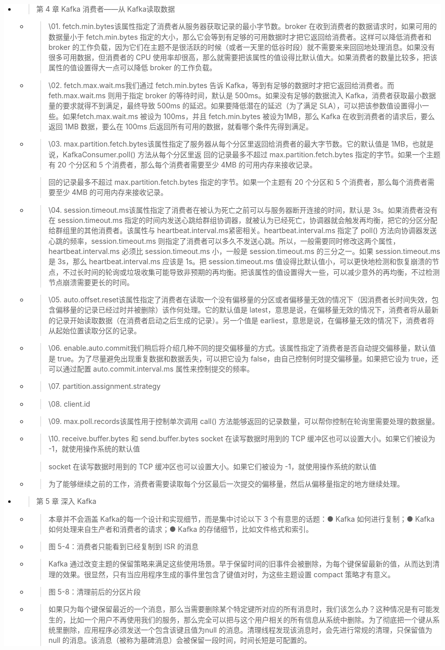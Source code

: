 - > 第 4 章 Kafka 消费者——从 Kafka读取数据

  - > \01. fetch.min.bytes该属性指定了消费者从服务器获取记录的最小字节数。broker 在收到消费者的数据请求时，如果可用的数据量小于 fetch.min.bytes 指定的大小，那么它会等到有足够的可用数据时才把它返回给消费者。这样可以降低消费者和 broker 的工作负载，因为它们在主题不是很活跃的时候（或者一天里的低谷时段）就不需要来来回回地处理消息。如果没有很多可用数据，但消费者的 CPU 使用率却很高，那么就需要把该属性的值设得比默认值大。如果消费者的数量比较多，把该属性的值设置得大一点可以降低 broker 的工作负载。

  - > \02. fetch.max.wait.ms我们通过 fetch.min.bytes 告诉 Kafka，等到有足够的数据时才把它返回给消费者。而 feth.max.wait.ms 则用于指定 broker 的等待时间，默认是 500ms。如果没有足够的数据流入 Kafka，消费者获取最小数据量的要求就得不到满足，最终导致 500ms 的延迟。如果要降低潜在的延迟（为了满足 SLA），可以把该参数值设置得小一些。如果fetch.max.wait.ms 被设为 100ms，并且 fetch.min.bytes 被设为1MB，那么 Kafka 在收到消费者的请求后，要么返回 1MB 数据，要么在 100ms 后返回所有可用的数据，就看哪个条件先得到满足。

  - > \03. max.partition.fetch.bytes该属性指定了服务器从每个分区里返回给消费者的最大字节数。它的默认值是 1MB，也就是说，KafkaConsumer.poll() 方法从每个分区里返
    > 回的记录最多不超过 max.partition.fetch.bytes 指定的字节。如果一个主题有 20 个分区和 5 个消费者，那么每个消费者需要至少 4MB 的可用内存来接收记录。

    > 回的记录最多不超过 max.partition.fetch.bytes 指定的字节。如果一个主题有 20 个分区和 5 个消费者，那么每个消费者需要至少 4MB 的可用内存来接收记录。

  - > \04. session.timeout.ms该属性指定了消费者在被认为死亡之前可以与服务器断开连接的时间，默认是 3s。如果消费者没有在 session.timeout.ms 指定的时间内发送心跳给群组协调器，就被认为已经死亡，协调器就会触发再均衡，把它的分区分配给群组里的其他消费者。该属性与 heartbeat.interval.ms紧密相关。heartbeat.interval.ms 指定了 poll() 方法向协调器发送心跳的频率，session.timeout.ms 则指定了消费者可以多久不发送心跳。所以，一般需要同时修改这两个属性，heartbeat.interval.ms 必须比 session.timeout.ms 小，一般是 session.timeout.ms 的三分之一。如果 session.timeout.ms 是 3s，那么 heartbeat.interval.ms 应该是 1s。把 session.timeout.ms 值设得比默认值小，可以更快地检测和恢复崩溃的节点，不过长时间的轮询或垃圾收集可能导致非预期的再均衡。把该属性的值设置得大一些，可以减少意外的再均衡，不过检测节点崩溃需要更长的时间。

  - > \05. auto.offset.reset该属性指定了消费者在读取一个没有偏移量的分区或者偏移量无效的情况下（因消费者长时间失效，包含偏移量的记录已经过时并被删除）该作何处理。它的默认值是 latest，意思是说，在偏移量无效的情况下，消费者将从最新的记录开始读取数据（在消费者启动之后生成的记录）。另一个值是 earliest，意思是说，在偏移量无效的情况下，消费者将从起始位置读取分区的记录。

  - > \06. enable.auto.commit我们稍后将介绍几种不同的提交偏移量的方式。该属性指定了消费者是否自动提交偏移量，默认值是 true。为了尽量避免出现重复数据和数据丢失，可以把它设为 false，由自己控制何时提交偏移量。如果把它设为 true，还可以通过配置 auto.commit.interval.ms 属性来控制提交的频率。

  - > \07. partition.assignment.strategy

  - > \08. client.id

  - > \09. max.poll.records该属性用于控制单次调用 call() 方法能够返回的记录数量，可以帮你控制在轮询里需要处理的数据量。

  - > \10. receive.buffer.bytes 和 send.buffer.bytes
    > socket 在读写数据时用到的 TCP 缓冲区也可以设置大小。如果它们被设为 -1，就使用操作系统的默认值

    > socket 在读写数据时用到的 TCP 缓冲区也可以设置大小。如果它们被设为 -1，就使用操作系统的默认值

  - > 为了能够继续之前的工作，消费者需要读取每个分区最后一次提交的偏移量，然后从偏移量指定的地方继续处理。

- > 第 5 章 深入 Kafka

  - > 本章并不会涵盖 Kafka的每一个设计和实现细节，而是集中讨论以下 3 个有意思的话题：● Kafka 如何进行复制；● Kafka 如何处理来自生产者和消费者的请求；● Kafka 的存储细节，比如文件格式和索引。

  - > 图 5-4：消费者只能看到已经复制到 ISR 的消息

  - > Kafka 通过改变主题的保留策略来满足这些使用场景。早于保留时间的旧事件会被删除，为每个键保留最新的值，从而达到清理的效果。很显然，只有当应用程序生成的事件里包含了键值对时，为这些主题设置 compact 策略才有意义。

  - > 图 5-8：清理前后的分区片段

  - > 如果只为每个键保留最近的一个消息，那么当需要删除某个特定键所对应的所有消息时，我们该怎么办？这种情况是有可能发生的，比如一个用户不再使用我们的服务，那么完全可以把与这个用户相关的所有信息从系统中删除。为了彻底把一个键从系统里删除，应用程序必须发送一个包含该键且值为null 的消息。清理线程发现该消息时，会先进行常规的清理，只保留值为null 的消息。该消息（被称为墓碑消息）会被保留一段时间，时间长短是可配置的。
